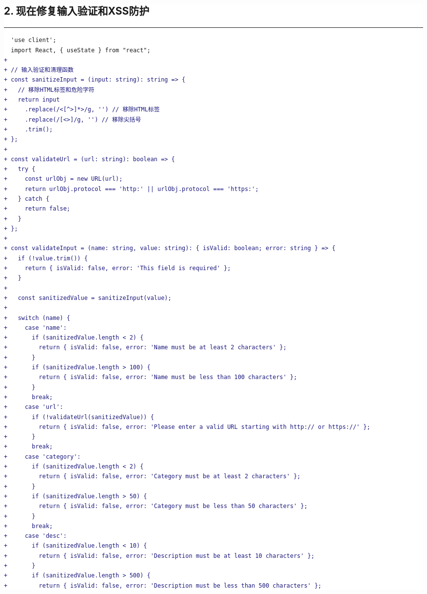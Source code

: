 
## 2. 现在修复输入验证和XSS防护


---

```diff
  'use client';
  import React, { useState } from "react";
+ 
+ // 输入验证和清理函数
+ const sanitizeInput = (input: string): string => {
+   // 移除HTML标签和危险字符
+   return input
+     .replace(/<[^>]*>/g, '') // 移除HTML标签
+     .replace(/[<>]/g, '') // 移除尖括号
+     .trim();
+ };
+ 
+ const validateUrl = (url: string): boolean => {
+   try {
+     const urlObj = new URL(url);
+     return urlObj.protocol === 'http:' || urlObj.protocol === 'https:';
+   } catch {
+     return false;
+   }
+ };
+ 
+ const validateInput = (name: string, value: string): { isValid: boolean; error: string } => {
+   if (!value.trim()) {
+     return { isValid: false, error: 'This field is required' };
+   }
+ 
+   const sanitizedValue = sanitizeInput(value);
+ 
+   switch (name) {
+     case 'name':
+       if (sanitizedValue.length < 2) {
+         return { isValid: false, error: 'Name must be at least 2 characters' };
+       }
+       if (sanitizedValue.length > 100) {
+         return { isValid: false, error: 'Name must be less than 100 characters' };
+       }
+       break;
+     case 'url':
+       if (!validateUrl(sanitizedValue)) {
+         return { isValid: false, error: 'Please enter a valid URL starting with http:// or https://' };
+       }
+       break;
+     case 'category':
+       if (sanitizedValue.length < 2) {
+         return { isValid: false, error: 'Category must be at least 2 characters' };
+       }
+       if (sanitizedValue.length > 50) {
+         return { isValid: false, error: 'Category must be less than 50 characters' };
+       }
+       break;
+     case 'desc':
+       if (sanitizedValue.length < 10) {
+         return { isValid: false, error: 'Description must be at least 10 characters' };
+       }
+       if (sanitizedValue.length > 500) {
+         return { isValid: false, error: 'Description must be less than 500 characters' };
```